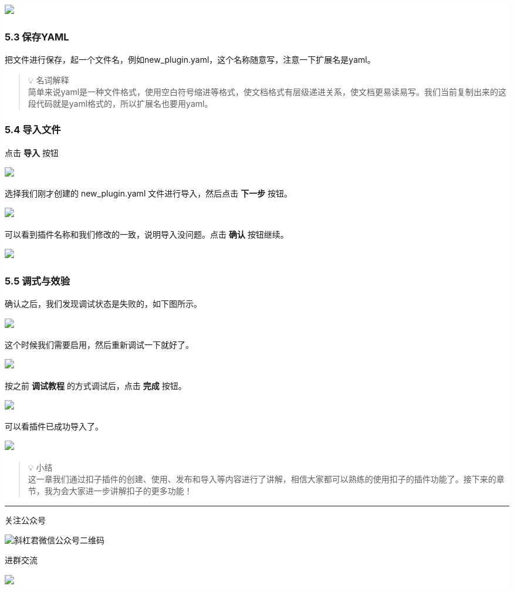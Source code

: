 ![](https://www.bzfree.com/upload/images/coze/coze44.png)

### 5.3 保存YAML

把文件进行保存，起一个文件名，例如new\_plugin.yaml，这个名称随意写，注意一下扩展名是yaml。

> 💡 名词解释  
> 简单来说yaml是一种文件格式，使用空白符号缩进等格式，使文档格式有层级递进关系，使文档更易读易写。我们当前复制出来的这段代码就是yaml格式的，所以扩展名也要用yaml。

### 5.4 导入文件

点击 **导入** 按钮

![](https://www.bzfree.com/upload/images/coze/coze45.png)

选择我们刚才创建的 new\_plugin.yaml 文件进行导入，然后点击 **下一步** 按钮。

![](https://www.bzfree.com/upload/images/coze/coze46.png)

可以看到插件名称和我们修改的一致，说明导入没问题。点击 **确认** 按钮继续。

![](https://www.bzfree.com/upload/images/coze/coze47.png)

### 5.5 调式与效验

确认之后，我们发现调试状态是失败的，如下图所示。

![](https://www.bzfree.com/upload/images/coze/coze48.png)

这个时候我们需要启用，然后重新调试一下就好了。

![](https://www.bzfree.com/upload/images/coze/coze49.png)

按之前 **调试教程** 的方式调试后，点击 **完成** 按钮。

![](https://www.bzfree.com/upload/images/coze/coze50.png)

可以看插件已成功导入了。

![](https://www.bzfree.com/upload/images/coze/coze51.png)

> 💡 小结  
> 这一章我们通过扣子插件的创建、使用、发布和导入等内容进行了讲解，相信大家都可以熟练的使用扣子的插件功能了。接下来的章节，我为会大家进一步讲解扣子的更多功能！

___

关注公众号

![斜杠君微信公众号二维码](https://www.bzfree.com/upload/images/common/qrcode.jpg)

进群交流

![](https://www.bzfree.com/upload/images/common/qrcode-1-gnri.png)

